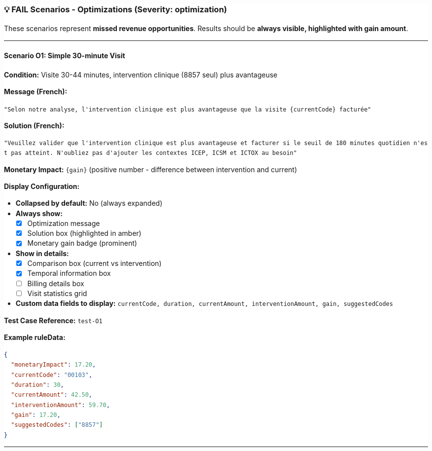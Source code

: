 
### 💡 FAIL Scenarios - Optimizations (Severity: optimization)

These scenarios represent **missed revenue opportunities**.
Results should be **always visible, highlighted with gain amount**.

---

#### Scenario O1: Simple 30-minute Visit

**Condition:** Visite 30-44 minutes, intervention clinique (8857 seul) plus avantageuse

**Message (French):**
```
"Selon notre analyse, l'intervention clinique est plus avantageuse que la visite {currentCode} facturée"
```

**Solution (French):**
```
"Veuillez valider que l'intervention clinique est plus avantageuse et facturer si le seuil de 180 minutes quotidien n'est pas atteint. N'oubliez pas d'ajouter les contextes ICEP, ICSM et ICTOX au besoin"
```

**Monetary Impact:** `{gain}` (positive number - difference between intervention and current)

**Display Configuration:**
- **Collapsed by default:** No (always expanded)
- **Always show:**
  - [X] Optimization message
  - [X] Solution box (highlighted in amber)
  - [X] Monetary gain badge (prominent)
- **Show in details:**
  - [X] Comparison box (current vs intervention)
  - [X] Temporal information box
  - [ ] Billing details box
  - [ ] Visit statistics grid
- **Custom data fields to display:** `currentCode, duration, currentAmount, interventionAmount, gain, suggestedCodes`

**Test Case Reference:** `test-O1`

**Example ruleData:**
```json
{
  "monetaryImpact": 17.20,
  "currentCode": "00103",
  "duration": 30,
  "currentAmount": 42.50,
  "interventionAmount": 59.70,
  "gain": 17.20,
  "suggestedCodes": ["8857"]
}
```

---